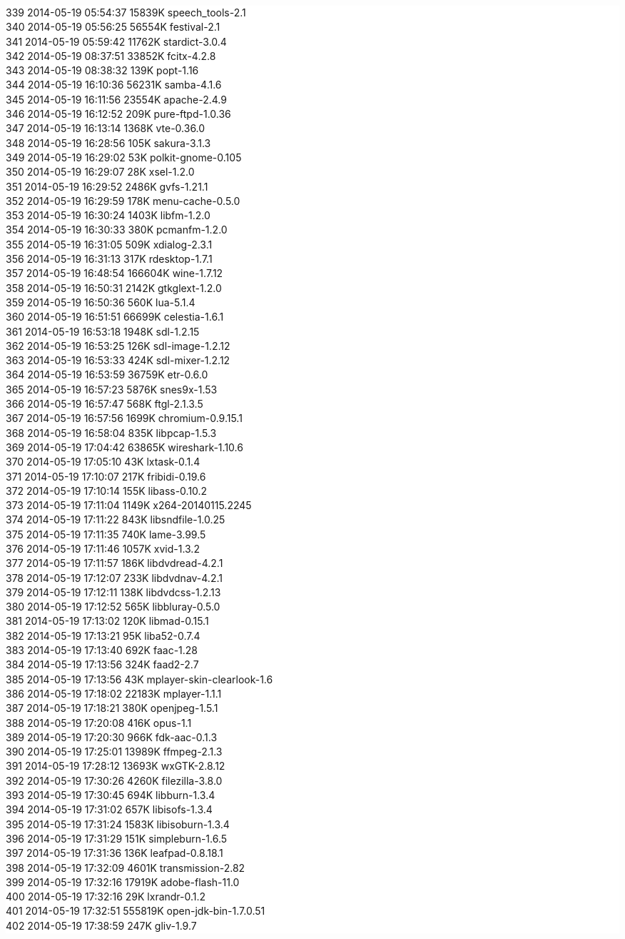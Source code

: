    339	2014-05-19 05:54:37  15839K speech_tools-2.1<br>
   340	2014-05-19 05:56:25  56554K festival-2.1<br>
   341	2014-05-19 05:59:42  11762K stardict-3.0.4<br>
   342	2014-05-19 08:37:51  33852K fcitx-4.2.8<br>
   343	2014-05-19 08:38:32    139K popt-1.16<br>
   344	2014-05-19 16:10:36  56231K samba-4.1.6<br>
   345	2014-05-19 16:11:56  23554K apache-2.4.9<br>
   346	2014-05-19 16:12:52    209K pure-ftpd-1.0.36<br>
   347	2014-05-19 16:13:14   1368K vte-0.36.0<br>
   348	2014-05-19 16:28:56    105K sakura-3.1.3<br>
   349	2014-05-19 16:29:02     53K polkit-gnome-0.105<br>
   350	2014-05-19 16:29:07     28K xsel-1.2.0<br>
   351	2014-05-19 16:29:52   2486K gvfs-1.21.1<br>
   352	2014-05-19 16:29:59    178K menu-cache-0.5.0<br>
   353	2014-05-19 16:30:24   1403K libfm-1.2.0<br>
   354	2014-05-19 16:30:33    380K pcmanfm-1.2.0<br>
   355	2014-05-19 16:31:05    509K xdialog-2.3.1<br>
   356	2014-05-19 16:31:13    317K rdesktop-1.7.1<br>
   357	2014-05-19 16:48:54 166604K wine-1.7.12<br>
   358	2014-05-19 16:50:31   2142K gtkglext-1.2.0<br>
   359	2014-05-19 16:50:36    560K lua-5.1.4<br>
   360	2014-05-19 16:51:51  66699K celestia-1.6.1<br>
   361	2014-05-19 16:53:18   1948K sdl-1.2.15<br>
   362	2014-05-19 16:53:25    126K sdl-image-1.2.12<br>
   363	2014-05-19 16:53:33    424K sdl-mixer-1.2.12<br>
   364	2014-05-19 16:53:59  36759K etr-0.6.0<br>
   365	2014-05-19 16:57:23   5876K snes9x-1.53<br>
   366	2014-05-19 16:57:47    568K ftgl-2.1.3.5<br>
   367	2014-05-19 16:57:56   1699K chromium-0.9.15.1<br>
   368	2014-05-19 16:58:04    835K libpcap-1.5.3<br>
   369	2014-05-19 17:04:42  63865K wireshark-1.10.6<br>
   370	2014-05-19 17:05:10     43K lxtask-0.1.4<br>
   371	2014-05-19 17:10:07    217K fribidi-0.19.6<br>
   372	2014-05-19 17:10:14    155K libass-0.10.2<br>
   373	2014-05-19 17:11:04   1149K x264-20140115.2245<br>
   374	2014-05-19 17:11:22    843K libsndfile-1.0.25<br>
   375	2014-05-19 17:11:35    740K lame-3.99.5<br>
   376	2014-05-19 17:11:46   1057K xvid-1.3.2<br>
   377	2014-05-19 17:11:57    186K libdvdread-4.2.1<br>
   378	2014-05-19 17:12:07    233K libdvdnav-4.2.1<br>
   379	2014-05-19 17:12:11    138K libdvdcss-1.2.13<br>
   380	2014-05-19 17:12:52    565K libbluray-0.5.0<br>
   381	2014-05-19 17:13:02    120K libmad-0.15.1<br>
   382	2014-05-19 17:13:21     95K liba52-0.7.4<br>
   383	2014-05-19 17:13:40    692K faac-1.28<br>
   384	2014-05-19 17:13:56    324K faad2-2.7<br>
   385	2014-05-19 17:13:56     43K mplayer-skin-clearlook-1.6<br>
   386	2014-05-19 17:18:02  22183K mplayer-1.1.1<br>
   387	2014-05-19 17:18:21    380K openjpeg-1.5.1<br>
   388	2014-05-19 17:20:08    416K opus-1.1<br>
   389	2014-05-19 17:20:30    966K fdk-aac-0.1.3<br>
   390	2014-05-19 17:25:01  13989K ffmpeg-2.1.3<br>
   391	2014-05-19 17:28:12  13693K wxGTK-2.8.12<br>
   392	2014-05-19 17:30:26   4260K filezilla-3.8.0<br>
   393	2014-05-19 17:30:45    694K libburn-1.3.4<br>
   394	2014-05-19 17:31:02    657K libisofs-1.3.4<br>
   395	2014-05-19 17:31:24   1583K libisoburn-1.3.4<br>
   396	2014-05-19 17:31:29    151K simpleburn-1.6.5<br>
   397	2014-05-19 17:31:36    136K leafpad-0.8.18.1<br>
   398	2014-05-19 17:32:09   4601K transmission-2.82<br>
   399	2014-05-19 17:32:16  17919K adobe-flash-11.0<br>
   400	2014-05-19 17:32:16     29K lxrandr-0.1.2<br>
   401	2014-05-19 17:32:51 555819K open-jdk-bin-1.7.0.51<br>
   402	2014-05-19 17:38:59    247K gliv-1.9.7<br>